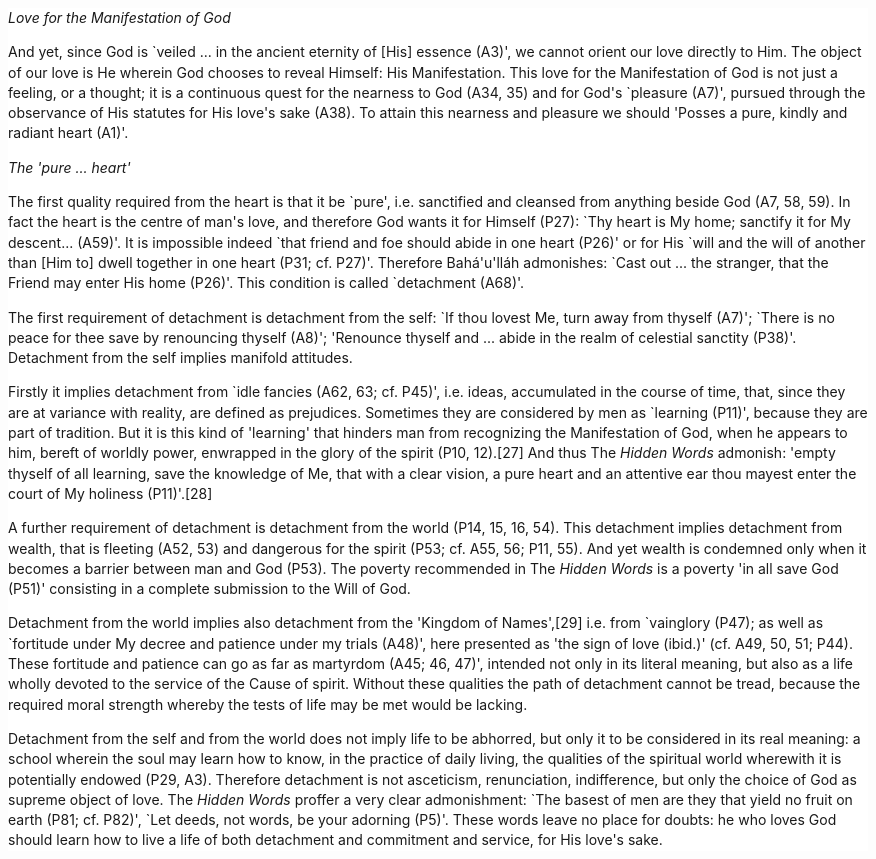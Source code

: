 _Love for the Manifestation of God_  
  
And yet, since God is \`veiled ... in the ancient eternity of \[His\] essence (A3)', we cannot orient our love directly to Him. The object of our love is He wherein God chooses to reveal Himself: His Manifestation. This love for the Manifestation of God is not just a feeling, or a thought; it is a continuous quest for the nearness to God (A34, 35) and for God's \`pleasure (A7)', pursued through the observance of His statutes for His love's sake (A38). To attain this nearness and pleasure we should 'Posses a pure, kindly and radiant heart (A1)'.  
  
_The 'pure ... heart'_  
  
The first quality required from the heart is that it be \`pure', i.e. sanctified and cleansed from anything beside God (A7, 58, 59). In fact the heart is the centre of man's love, and therefore God wants it for Himself (P27): \`Thy heart is My home; sanctify it for My descent... (A59)'. It is impossible indeed \`that friend and foe should abide in one heart (P26)' or for His \`will and the will of another than \[Him to\] dwell together in one heart (P31; cf. P27)'. Therefore Bahá'u'lláh admonishes: \`Cast out ... the stranger, that the Friend may enter His home (P26)'. This condition is called \`detachment (A68)'.  
  
The first requirement of detachment is detachment from the self: \`If thou lovest Me, turn away from thyself (A7)'; \`There is no peace for thee save by renouncing thyself (A8)'; 'Renounce thyself and ... abide in the realm of celestial sanctity (P38)'. Detachment from the self implies manifold attitudes.  
  
Firstly it implies detachment from \`idle fancies (A62, 63; cf. P45)', i.e. ideas, accumulated in the course of time, that, since they are at variance with reality, are defined as prejudices. Sometimes they are considered by men as \`learning (P11)', because they are part of tradition. But it is this kind of 'learning' that hinders man from recognizing the Manifestation of God, when he appears to him, bereft of worldly power, enwrapped in the glory of the spirit (P10, 12).\[27\] And thus The _Hidden Words_ admonish: 'empty thyself of all learning, save the knowledge of Me, that with a clear vision, a pure heart and an attentive ear thou mayest enter the court of My holiness (P11)'.\[28\]  
  
A further requirement of detachment is detachment from the world (P14, 15, 16, 54). This detachment implies detachment from wealth, that is fleeting (A52, 53) and dangerous for the spirit (P53; cf. A55, 56; P11, 55). And yet wealth is condemned only when it becomes a barrier between man and God (P53). The poverty recommended in The _Hidden Words_ is a poverty 'in all save God (P51)' consisting in a complete submission to the Will of God.  
  
Detachment from the world implies also detachment from the 'Kingdom of Names',\[29\] i.e. from \`vainglory (P47); as well as \`fortitude under My decree and patience under my trials (A48)', here presented as 'the sign of love (ibid.)' (cf. A49, 50, 51; P44). These fortitude and patience can go as far as martyrdom (A45; 46, 47)', intended not only in its literal meaning, but also as a life wholly devoted to the service of the Cause of spirit. Without these qualities the path of detachment cannot be tread, because the required moral strength whereby the tests of life may be met would be lacking.  
  
Detachment from the self and from the world does not imply life to be abhorred, but only it to be considered in its real meaning: a school wherein the soul may learn how to know, in the practice of daily living, the qualities of the spiritual world wherewith it is potentially endowed (P29, A3). Therefore detachment is not asceticism, renunciation, indifference, but only the choice of God as supreme object of love. The _Hidden Words_ proffer a very clear admonishment: \`The basest of men are they that yield no fruit on earth (P81; cf. P82)', \`Let deeds, not words, be your adorning (P5)'. These words leave no place for doubts: he who loves God should learn how to live a life of both detachment and commitment and service, for His love's sake.  
  